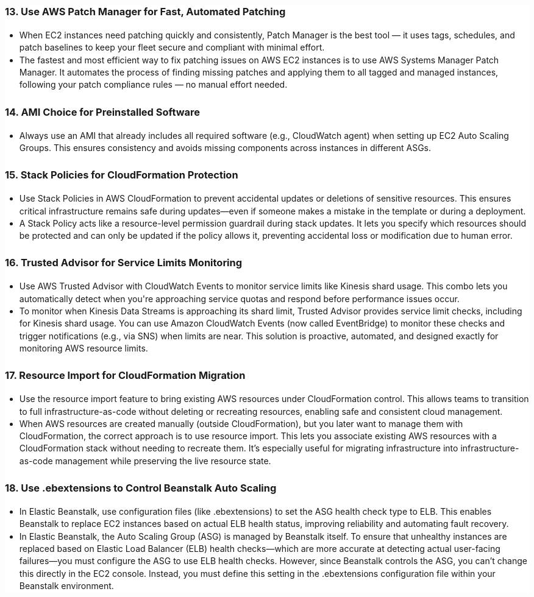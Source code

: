 ### 13. Use AWS Patch Manager for Fast, Automated Patching
- When EC2 instances need patching quickly and consistently, Patch Manager is the best tool — it uses tags, schedules, and patch baselines to keep your fleet secure and compliant with minimal effort.
- The fastest and most efficient way to fix patching issues on AWS EC2 instances is to use AWS Systems Manager Patch Manager. It automates the process of finding missing patches and applying them to all tagged and managed instances, following your patch compliance rules — no manual effort needed.

### 14. AMI Choice for Preinstalled Software
- Always use an AMI that already includes all required software (e.g., CloudWatch agent) when setting up EC2 Auto Scaling Groups. This ensures consistency and avoids missing components across instances in different ASGs.

### 15. Stack Policies for CloudFormation Protection
- Use Stack Policies in AWS CloudFormation to prevent accidental updates or deletions of sensitive resources. This ensures critical infrastructure remains safe during updates—even if someone makes a mistake in the template or during a deployment.
- A Stack Policy acts like a resource-level permission guardrail during stack updates. It lets you specify which resources should be protected and can only be updated if the policy allows it, preventing accidental loss or modification due to human error.

### 16. Trusted Advisor for Service Limits Monitoring
- Use AWS Trusted Advisor with CloudWatch Events to monitor service limits like Kinesis shard usage. This combo lets you automatically detect when you're approaching service quotas and respond before performance issues occur.
- To monitor when Kinesis Data Streams is approaching its shard limit, Trusted Advisor provides service limit checks, including for Kinesis shard usage. You can use Amazon CloudWatch Events (now called EventBridge) to monitor these checks and trigger notifications (e.g., via SNS) when limits are near. This solution is proactive, automated, and designed exactly for monitoring AWS resource limits.

### 17. Resource Import for CloudFormation Migration
- Use the resource import feature to bring existing AWS resources under CloudFormation control. This allows teams to transition to full infrastructure-as-code without deleting or recreating resources, enabling safe and consistent cloud management.
- When AWS resources are created manually (outside CloudFormation), but you later want to manage them with CloudFormation, the correct approach is to use resource import. This lets you associate existing AWS resources with a CloudFormation stack without needing to recreate them. It’s especially useful for migrating infrastructure into infrastructure-as-code management while preserving the live resource state.

### 18. Use .ebextensions to Control Beanstalk Auto Scaling
- In Elastic Beanstalk, use configuration files (like .ebextensions) to set the ASG health check type to ELB. This enables Beanstalk to replace EC2 instances based on actual ELB health status, improving reliability and automating fault recovery.
- In Elastic Beanstalk, the Auto Scaling Group (ASG) is managed by Beanstalk itself. To ensure that unhealthy instances are replaced based on Elastic Load Balancer (ELB) health checks—which are more accurate at detecting actual user-facing failures—you must configure the ASG to use ELB health checks. However, since Beanstalk controls the ASG, you can’t change this directly in the EC2 console. Instead, you must define this setting in the .ebextensions configuration file within your Beanstalk environment.
